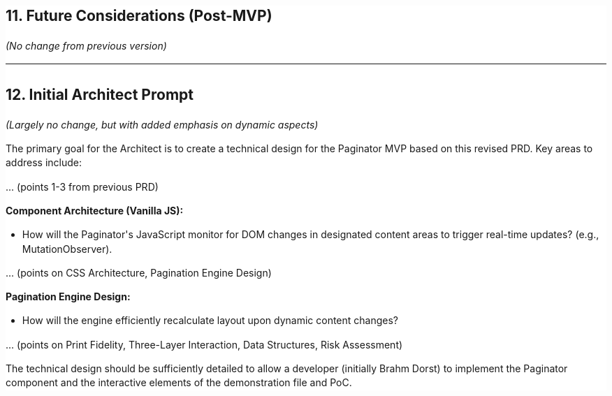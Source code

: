 
## 11. Future Considerations (Post-MVP)
*(No change from previous version)*

---

## 12. Initial Architect Prompt
*(Largely no change, but with added emphasis on dynamic aspects)*

The primary goal for the Architect is to create a technical design for the Paginator MVP based on this revised PRD. Key areas to address include:

... (points 1-3 from previous PRD)

**Component Architecture (Vanilla JS):**
- How will the Paginator's JavaScript monitor for DOM changes in designated content areas to trigger real-time updates? (e.g., MutationObserver).

... (points on CSS Architecture, Pagination Engine Design)

**Pagination Engine Design:**
- How will the engine efficiently recalculate layout upon dynamic content changes?

... (points on Print Fidelity, Three-Layer Interaction, Data Structures, Risk Assessment)

The technical design should be sufficiently detailed to allow a developer (initially Brahm Dorst) to implement the Paginator component and the interactive elements of the demonstration file and PoC.
